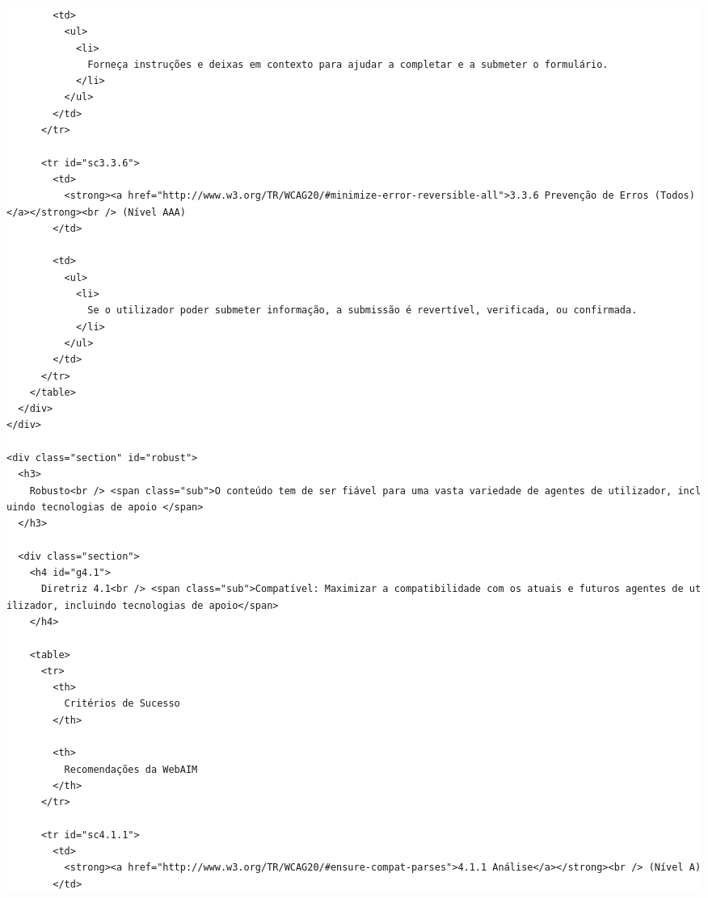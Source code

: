             <td>
              <ul>
                <li>
                  Forneça instruções e deixas em contexto para ajudar a completar e a submeter o formulário.
                </li>
              </ul>
            </td>
          </tr>
          
          <tr id="sc3.3.6">
            <td>
              <strong><a href="http://www.w3.org/TR/WCAG20/#minimize-error-reversible-all">3.3.6 Prevenção de Erros (Todos)</a></strong><br /> (Nível AAA)
            </td>
            
            <td>
              <ul>
                <li>
                  Se o utilizador poder submeter informação, a submissão é revertível, verificada, ou confirmada.
                </li>
              </ul>
            </td>
          </tr>
        </table>
      </div>
    </div>
    
    <div class="section" id="robust">
      <h3>
        Robusto<br /> <span class="sub">O conteúdo tem de ser fiável para uma vasta variedade de agentes de utilizador, incluindo tecnologias de apoio </span>
      </h3>
      
      <div class="section">
        <h4 id="g4.1">
          Diretriz 4.1<br /> <span class="sub">Compatível: Maximizar a compatibilidade com os atuais e futuros agentes de utilizador, incluindo tecnologias de apoio</span>
        </h4>
        
        <table>
          <tr>
            <th>
              Critérios de Sucesso
            </th>
            
            <th>
              Recomendações da WebAIM
            </th>
          </tr>
          
          <tr id="sc4.1.1">
            <td>
              <strong><a href="http://www.w3.org/TR/WCAG20/#ensure-compat-parses">4.1.1 Análise</a></strong><br /> (Nível A)
            </td>
            